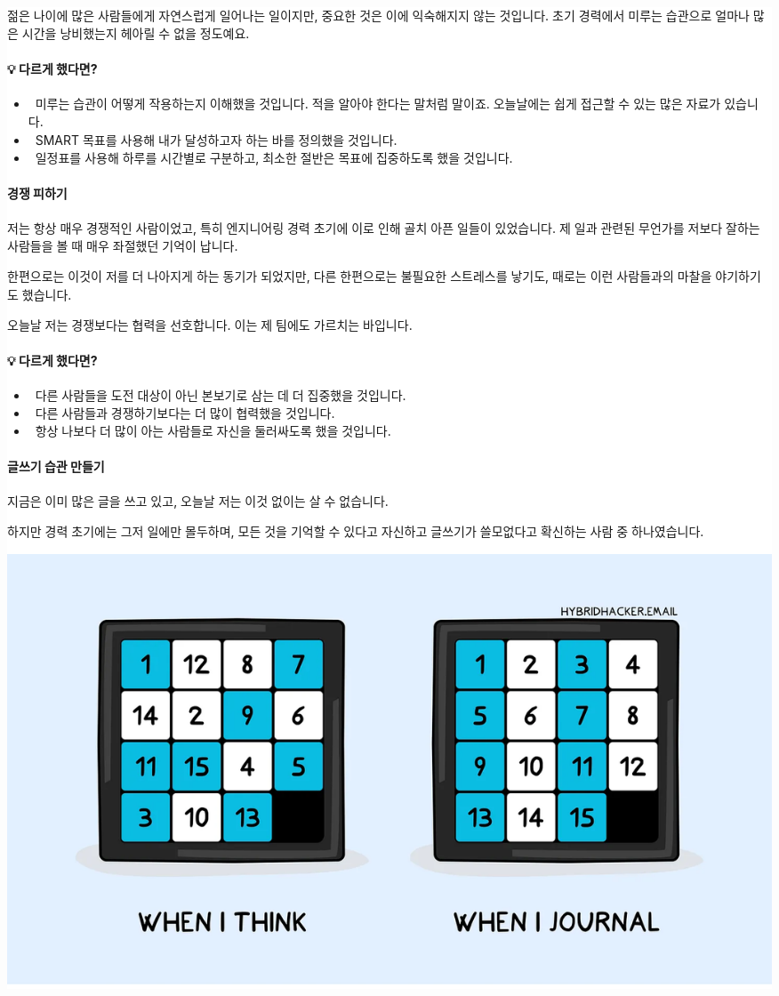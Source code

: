 젊은 나이에 많은 사람들에게 자연스럽게 일어나는 일이지만, 중요한 것은 이에 익숙해지지 않는 것입니다. 초기 경력에서 미루는 습관으로 얼마나 많은 시간을 낭비했는지 헤아릴 수 없을 정도예요.

#### 💡 다르게 했다면?

-   미루는 습관이 어떻게 작용하는지 이해했을 것입니다. 적을 알아야 한다는 말처럼 말이죠. 오늘날에는 쉽게 접근할 수 있는 많은 자료가 있습니다.
-   SMART 목표를 사용해 내가 달성하고자 하는 바를 정의했을 것입니다.
-   일정표를 사용해 하루를 시간별로 구분하고, 최소한 절반은 목표에 집중하도록 했을 것입니다.

#### 경쟁 피하기

저는 항상 매우 경쟁적인 사람이었고, 특히 엔지니어링 경력 초기에 이로 인해 골치 아픈 일들이 있었습니다. 제 일과 관련된 무언가를 저보다 잘하는 사람들을 볼 때 매우 좌절했던 기억이 납니다.

한편으로는 이것이 저를 더 나아지게 하는 동기가 되었지만, 다른 한편으로는 불필요한 스트레스를 낳기도, 때로는 이런 사람들과의 마찰을 야기하기도 했습니다.

오늘날 저는 경쟁보다는 협력을 선호합니다. 이는 제 팀에도 가르치는 바입니다.

#### 💡 다르게 했다면?

-   다른 사람들을 도전 대상이 아닌 본보기로 삼는 데 더 집중했을 것입니다.
-   다른 사람들과 경쟁하기보다는 더 많이 협력했을 것입니다.
-   항상 나보다 더 많이 아는 사람들로 자신을 둘러싸도록 했을 것입니다.

#### 글쓰기 습관 만들기

지금은 이미 많은 글을 쓰고 있고, 오늘날 저는 이것 없이는 살 수 없습니다.

하지만 경력 초기에는 그저 일에만 몰두하며, 모든 것을 기억할 수 있다고 자신하고 글쓰기가 쓸모없다고 확신하는 사람 중 하나였습니다.

![blog_20240706_2](../../assets/img/post/blog/blog_20240706_2.png)
